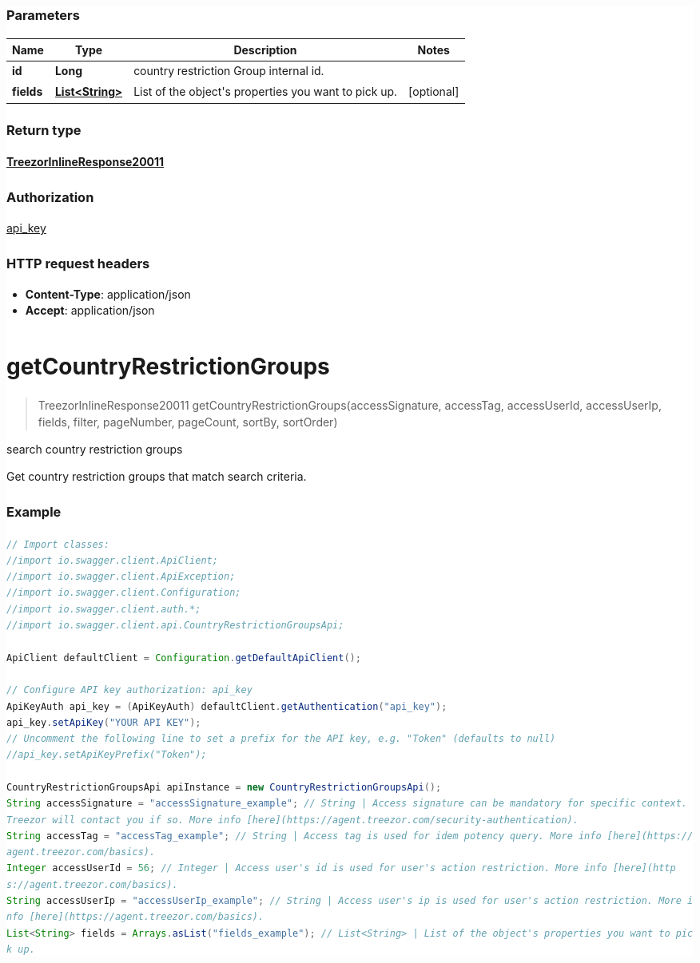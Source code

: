 ### Parameters

Name | Type | Description  | Notes
------------- | ------------- | ------------- | -------------
 **id** | **Long**| country restriction Group internal id. |
 **fields** | [**List&lt;String&gt;**](String.md)| List of the object&#39;s properties you want to pick up. | [optional]

### Return type

[**TreezorInlineResponse20011**](TreezorInlineResponse20011.md)

### Authorization

[api_key](../README.md#api_key)

### HTTP request headers

 - **Content-Type**: application/json
 - **Accept**: application/json

<a name="getCountryRestrictionGroups"></a>
# **getCountryRestrictionGroups**
> TreezorInlineResponse20011 getCountryRestrictionGroups(accessSignature, accessTag, accessUserId, accessUserIp, fields, filter, pageNumber, pageCount, sortBy, sortOrder)

search country restriction groups

Get country restriction groups that match search criteria.

### Example
```java
// Import classes:
//import io.swagger.client.ApiClient;
//import io.swagger.client.ApiException;
//import io.swagger.client.Configuration;
//import io.swagger.client.auth.*;
//import io.swagger.client.api.CountryRestrictionGroupsApi;

ApiClient defaultClient = Configuration.getDefaultApiClient();

// Configure API key authorization: api_key
ApiKeyAuth api_key = (ApiKeyAuth) defaultClient.getAuthentication("api_key");
api_key.setApiKey("YOUR API KEY");
// Uncomment the following line to set a prefix for the API key, e.g. "Token" (defaults to null)
//api_key.setApiKeyPrefix("Token");

CountryRestrictionGroupsApi apiInstance = new CountryRestrictionGroupsApi();
String accessSignature = "accessSignature_example"; // String | Access signature can be mandatory for specific context. Treezor will contact you if so. More info [here](https://agent.treezor.com/security-authentication). 
String accessTag = "accessTag_example"; // String | Access tag is used for idem potency query. More info [here](https://agent.treezor.com/basics). 
Integer accessUserId = 56; // Integer | Access user's id is used for user's action restriction. More info [here](https://agent.treezor.com/basics). 
String accessUserIp = "accessUserIp_example"; // String | Access user's ip is used for user's action restriction. More info [here](https://agent.treezor.com/basics). 
List<String> fields = Arrays.asList("fields_example"); // List<String> | List of the object's properties you want to pick up.
```